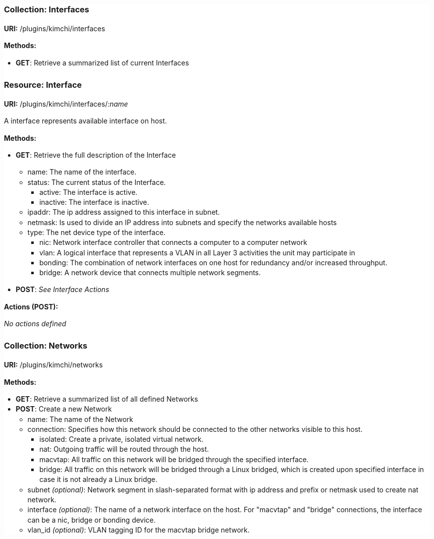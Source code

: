 
### Collection: Interfaces

**URI:** /plugins/kimchi/interfaces

**Methods:**

* **GET**: Retrieve a summarized list of current Interfaces

### Resource: Interface

**URI:** /plugins/kimchi/interfaces/*:name*

A interface represents available interface on host.

**Methods:**

* **GET**: Retrieve the full description of the Interface
    * name: The name of the interface.
    * status: The current status of the Interface.
        * active: The interface is active.
        * inactive: The interface is inactive.
    * ipaddr: The ip address assigned to this interface in subnet.
    * netmask: Is used to divide an IP address into subnets and specify the
               networks available hosts
    * type: The net device type of the interface.
       * nic: Network interface controller that connects a computer to a
              computer network
       * vlan: A logical interface that represents a VLAN in all Layer 3
               activities the unit may participate in
       * bonding: The combination of network interfaces on one host for redundancy
                  and/or increased throughput.
       * bridge: A network device that connects multiple network segments.

* **POST**: *See Interface Actions*

**Actions (POST):**

*No actions defined*

### Collection: Networks

**URI:** /plugins/kimchi/networks

**Methods:**

* **GET**: Retrieve a summarized list of all defined Networks
* **POST**: Create a new Network
    * name: The name of the Network
    * connection: Specifies how this network should be connected to the other
                  networks visible to this host.
        * isolated: Create a private, isolated virtual network.
        * nat: Outgoing traffic will be routed through the host.
        * macvtap: All traffic on this network will be bridged through the
                   specified interface.
        * bridge: All traffic on this network will be bridged through a Linux
                  bridged, which is created upon specified interface in case
                  it is not already a Linux bridge.
    * subnet *(optional)*: Network segment in slash-separated format with ip address and
                           prefix or netmask used to create nat network.
    * interface *(optional)*: The name of a network interface on the host.
                              For "macvtap" and "bridge" connections, the
                              interface can be a nic, bridge or bonding device.
    * vlan_id *(optional)*: VLAN tagging ID for the macvtap bridge network.
